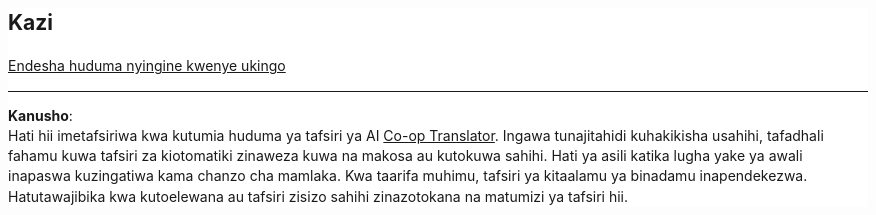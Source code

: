 ## Kazi

[Endesha huduma nyingine kwenye ukingo](assignment.md)

---

**Kanusho**:  
Hati hii imetafsiriwa kwa kutumia huduma ya tafsiri ya AI [Co-op Translator](https://github.com/Azure/co-op-translator). Ingawa tunajitahidi kuhakikisha usahihi, tafadhali fahamu kuwa tafsiri za kiotomatiki zinaweza kuwa na makosa au kutokuwa sahihi. Hati ya asili katika lugha yake ya awali inapaswa kuzingatiwa kama chanzo cha mamlaka. Kwa taarifa muhimu, tafsiri ya kitaalamu ya binadamu inapendekezwa. Hatutawajibika kwa kutoelewana au tafsiri zisizo sahihi zinazotokana na matumizi ya tafsiri hii.